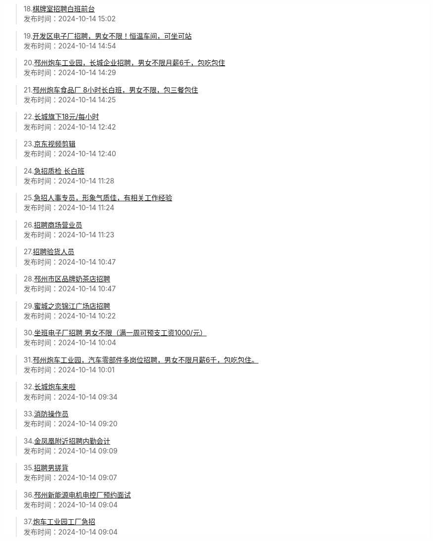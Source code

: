 >18.[棋牌室招聘白班前台](https://www.pzzc.net/forum.php?mod=viewthread&tid=10464590)<br>
>发布时间：2024-10-14 15:02

>19.[开发区电子厂招聘，男女不限！恒温车间，可坐可站](https://www.pzzc.net/forum.php?mod=viewthread&tid=10464589)<br>
>发布时间：2024-10-14 14:54

>20.[邳州炮车工业园，长城企业招聘，男女不限月薪6千，包吃包住](https://www.pzzc.net/forum.php?mod=viewthread&tid=10464588)<br>
>发布时间：2024-10-14 14:29

>21.[邳州炮车食品厂 8小时长白班，男女不限，包三餐包住](https://www.pzzc.net/forum.php?mod=viewthread&tid=10464587)<br>
>发布时间：2024-10-14 14:25

>22.[长城旗下18元/每小时](https://www.pzzc.net/forum.php?mod=viewthread&tid=10464576)<br>
>发布时间：2024-10-14 12:42

>23.[京东视频剪辑](https://www.pzzc.net/forum.php?mod=viewthread&tid=10464575)<br>
>发布时间：2024-10-14 12:40

>24.[急招质检 长白班](https://www.pzzc.net/forum.php?mod=viewthread&tid=10464565)<br>
>发布时间：2024-10-14 11:28

>25.[急招人事专员，形象气质佳，有相关工作经验](https://www.pzzc.net/forum.php?mod=viewthread&tid=10464562)<br>
>发布时间：2024-10-14 11:24

>26.[招聘商场营业员](https://www.pzzc.net/forum.php?mod=viewthread&tid=10464560)<br>
>发布时间：2024-10-14 11:23

>27.[招聘验货人员](https://www.pzzc.net/forum.php?mod=viewthread&tid=10464555)<br>
>发布时间：2024-10-14 10:47

>28.[邳州市区品牌奶茶店招聘](https://www.pzzc.net/forum.php?mod=viewthread&tid=10464554)<br>
>发布时间：2024-10-14 10:47

>29.[蜜城之恋锦江广场店招聘](https://www.pzzc.net/forum.php?mod=viewthread&tid=10464546)<br>
>发布时间：2024-10-14 10:22

>30.[坐班电子厂招聘   男女不限（满一周可预支工资1000/元）](https://www.pzzc.net/forum.php?mod=viewthread&tid=10464542)<br>
>发布时间：2024-10-14 10:04

>31.[邳州炮车工业园，汽车零部件多岗位招聘，男女不限月薪6千，包吃包住。](https://www.pzzc.net/forum.php?mod=viewthread&tid=10464541)<br>
>发布时间：2024-10-14 10:01

>32.[长城炮车来啦](https://www.pzzc.net/forum.php?mod=viewthread&tid=10464531)<br>
>发布时间：2024-10-14 09:34

>33.[消防操作员](https://www.pzzc.net/forum.php?mod=viewthread&tid=10464524)<br>
>发布时间：2024-10-14 09:20

>34.[金凤凰附近招聘内勤会计](https://www.pzzc.net/forum.php?mod=viewthread&tid=10464521)<br>
>发布时间：2024-10-14 09:09

>35.[招聘男搓背](https://www.pzzc.net/forum.php?mod=viewthread&tid=10464519)<br>
>发布时间：2024-10-14 09:07

>36.[邳州新能源电机电控厂预约面试](https://www.pzzc.net/forum.php?mod=viewthread&tid=10464517)<br>
>发布时间：2024-10-14 09:04

>37.[炮车工业园工厂急招](https://www.pzzc.net/forum.php?mod=viewthread&tid=10464516)<br>
>发布时间：2024-10-14 09:04
